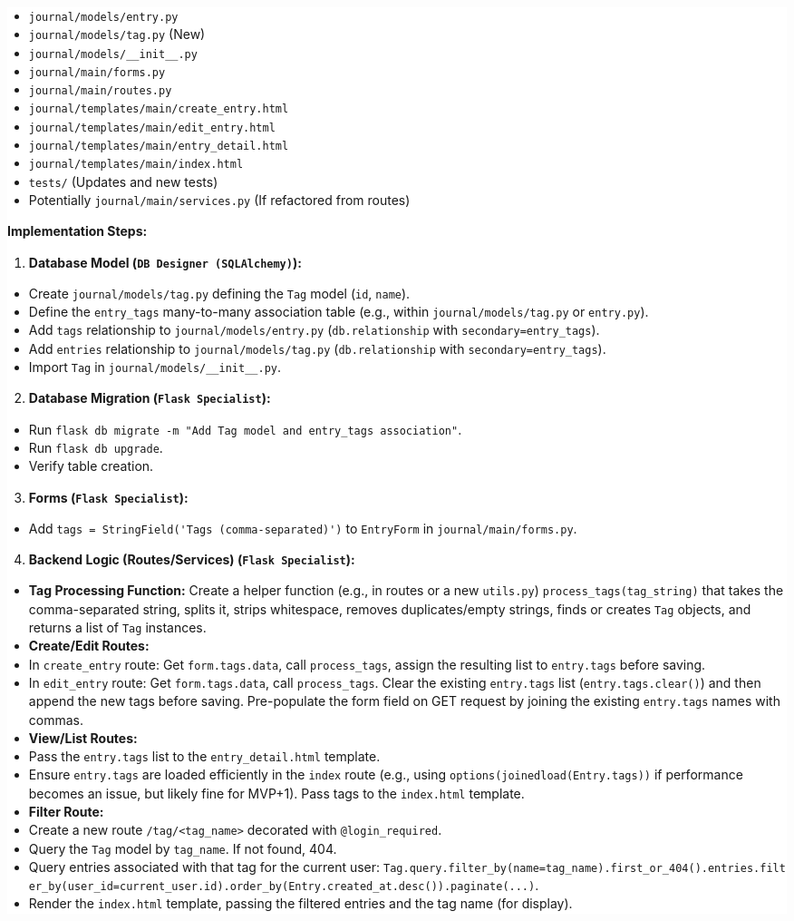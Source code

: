 - `journal/models/entry.py`
- `journal/models/tag.py` (New)
- `journal/models/__init__.py`
- `journal/main/forms.py`
- `journal/main/routes.py`
- `journal/templates/main/create_entry.html`
- `journal/templates/main/edit_entry.html`
- `journal/templates/main/entry_detail.html`
- `journal/templates/main/index.html`
- `tests/` (Updates and new tests)
- Potentially `journal/main/services.py` (If refactored from routes)

**Implementation Steps:**

1. **Database Model (`DB Designer (SQLAlchemy)`):**

- Create `journal/models/tag.py` defining the `Tag` model (`id`, `name`).
- Define the `entry_tags` many-to-many association table (e.g., within `journal/models/tag.py` or `entry.py`).
- Add `tags` relationship to `journal/models/entry.py` (`db.relationship` with `secondary=entry_tags`).
- Add `entries` relationship to `journal/models/tag.py` (`db.relationship` with `secondary=entry_tags`).
- Import `Tag` in `journal/models/__init__.py`.

2. **Database Migration (`Flask Specialist`):**

- Run `flask db migrate -m "Add Tag model and entry_tags association"`.
- Run `flask db upgrade`.
- Verify table creation.

3. **Forms (`Flask Specialist`):**

- Add `tags = StringField('Tags (comma-separated)')` to `EntryForm` in `journal/main/forms.py`.

4. **Backend Logic (Routes/Services) (`Flask Specialist`):**

- **Tag Processing Function:** Create a helper function (e.g., in routes or a new `utils.py`) `process_tags(tag_string)` that takes the comma-separated string, splits it, strips whitespace, removes duplicates/empty strings, finds or creates `Tag` objects, and returns a list of `Tag` instances.
- **Create/Edit Routes:**
- In `create_entry` route: Get `form.tags.data`, call `process_tags`, assign the resulting list to `entry.tags` before saving.
- In `edit_entry` route: Get `form.tags.data`, call `process_tags`. Clear the existing `entry.tags` list (`entry.tags.clear()`) and then append the new tags before saving. Pre-populate the form field on GET request by joining the existing `entry.tags` names with commas.
- **View/List Routes:**
- Pass the `entry.tags` list to the `entry_detail.html` template.
- Ensure `entry.tags` are loaded efficiently in the `index` route (e.g., using `options(joinedload(Entry.tags))` if performance becomes an issue, but likely fine for MVP+1). Pass tags to the `index.html` template.
- **Filter Route:**
- Create a new route `/tag/<tag_name>` decorated with `@login_required`.
- Query the `Tag` model by `tag_name`. If not found, 404.
- Query entries associated with that tag for the current user: `Tag.query.filter_by(name=tag_name).first_or_404().entries.filter_by(user_id=current_user.id).order_by(Entry.created_at.desc()).paginate(...)`.
- Render the `index.html` template, passing the filtered entries and the tag name (for display).
